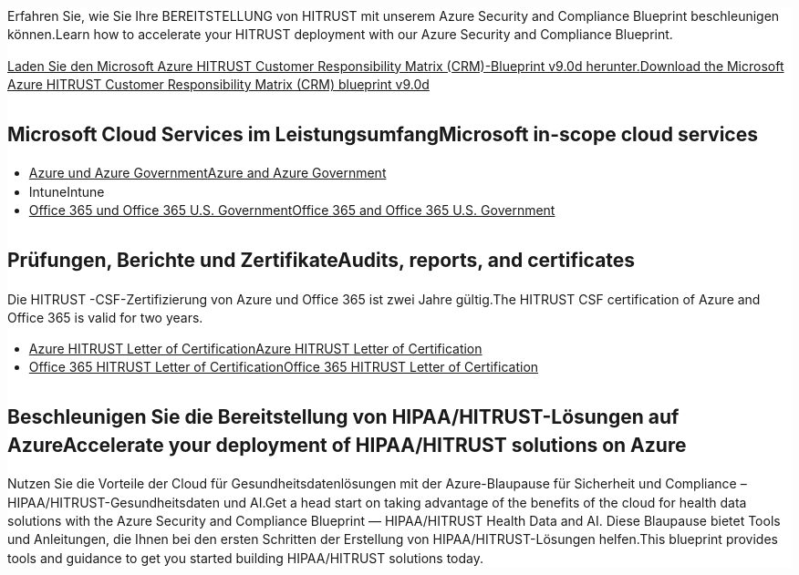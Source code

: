 <span data-ttu-id="e7e73-121">Erfahren Sie, wie Sie Ihre BEREITSTELLUNG von HITRUST mit unserem Azure Security and Compliance Blueprint beschleunigen können.</span><span class="sxs-lookup"><span data-stu-id="e7e73-121">Learn how to accelerate your HITRUST deployment with our Azure Security and Compliance Blueprint.</span></span>

[<span data-ttu-id="e7e73-122">Laden Sie den Microsoft Azure HITRUST Customer Responsibility Matrix (CRM)-Blueprint v9.0d herunter.</span><span class="sxs-lookup"><span data-stu-id="e7e73-122">Download the Microsoft Azure HITRUST Customer Responsibility Matrix (CRM) blueprint v9.0d</span></span>](https://servicetrust.microsoft.com/ViewPage/Blueprint?command=Download&downloadType=Document&downloadId=3ccde498-4761-4be0-be8b-cd8d379a3a4f&docTab=fc060920-cdb8-11e7-bacf-0bf52b09d912_Healthcare_Blueprint)

## <a name="microsoft-in-scope-cloud-services"></a><span data-ttu-id="e7e73-123">Microsoft Cloud Services im Leistungsumfang</span><span class="sxs-lookup"><span data-stu-id="e7e73-123">Microsoft in-scope cloud services</span></span>

- [<span data-ttu-id="e7e73-124">Azure und Azure Government</span><span class="sxs-lookup"><span data-stu-id="e7e73-124">Azure and Azure Government</span></span>](https://aka.ms/AzureCompliance)
- <span data-ttu-id="e7e73-125">Intune</span><span class="sxs-lookup"><span data-stu-id="e7e73-125">Intune</span></span>
- [<span data-ttu-id="e7e73-126">Office 365 und Office 365 U.S. Government</span><span class="sxs-lookup"><span data-stu-id="e7e73-126">Office 365 and Office 365 U.S. Government</span></span>](https://go.microsoft.com/fwlink/p/?LinkID=2077751)

## <a name="audits-reports-and-certificates"></a><span data-ttu-id="e7e73-127">Prüfungen, Berichte und Zertifikate</span><span class="sxs-lookup"><span data-stu-id="e7e73-127">Audits, reports, and certificates</span></span>

<span data-ttu-id="e7e73-128">Die HITRUST -CSF-Zertifizierung von Azure und Office 365 ist zwei Jahre gültig.</span><span class="sxs-lookup"><span data-stu-id="e7e73-128">The HITRUST CSF certification of Azure and Office 365 is valid for two years.</span></span>

- [<span data-ttu-id="e7e73-129">Azure HITRUST Letter of Certification</span><span class="sxs-lookup"><span data-stu-id="e7e73-129">Azure HITRUST Letter of Certification</span></span>](https://servicetrust.microsoft.com/ViewPage/MSComplianceGuideV3?command=Download&downloadType=Document&downloadId=02eaae7a-9d65-42e6-aec8-a8e22de1a494&tab=7027ead0-3d6b-11e9-b9e1-290b1eb4cdeb&docTab=7027ead0-3d6b-11e9-b9e1-290b1eb4cdeb_GRC_Assessment_Reports)
- [<span data-ttu-id="e7e73-130">Office 365 HITRUST Letter of Certification</span><span class="sxs-lookup"><span data-stu-id="e7e73-130">Office 365 HITRUST Letter of Certification</span></span>](https://aka.ms/O365HITRUSTcertification)

## <a name="accelerate-your-deployment-of-hipaahitrust-solutions-on-azure"></a><span data-ttu-id="e7e73-131">Beschleunigen Sie die Bereitstellung von HIPAA/HITRUST-Lösungen auf Azure</span><span class="sxs-lookup"><span data-stu-id="e7e73-131">Accelerate your deployment of HIPAA/HITRUST solutions on Azure</span></span>

<span data-ttu-id="e7e73-132">Nutzen Sie die Vorteile der Cloud für Gesundheitsdatenlösungen mit der Azure-Blaupause für Sicherheit und Compliance – HIPAA/HITRUST-Gesundheitsdaten und AI.</span><span class="sxs-lookup"><span data-stu-id="e7e73-132">Get a head start on taking advantage of the benefits of the cloud for health data solutions with the Azure Security and Compliance Blueprint — HIPAA/HITRUST Health Data and AI.</span></span> <span data-ttu-id="e7e73-133">Diese Blaupause bietet Tools und Anleitungen, die Ihnen bei den ersten Schritten der Erstellung von HIPAA/HITRUST-Lösungen helfen.</span><span class="sxs-lookup"><span data-stu-id="e7e73-133">This blueprint provides tools and guidance to get you started building HIPAA/HITRUST solutions today.</span></span>
